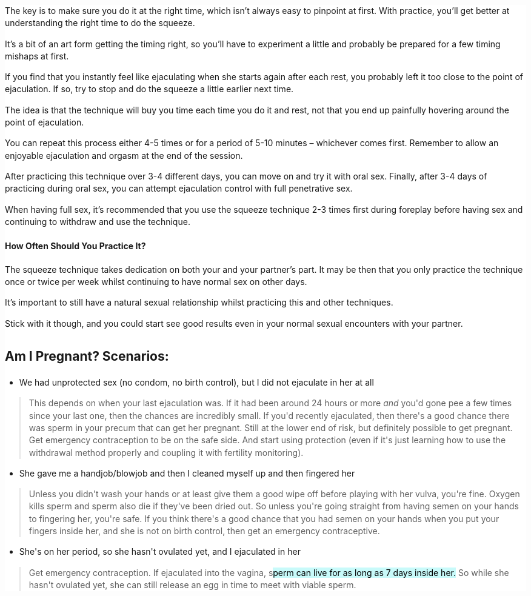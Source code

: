 The key is to make sure you do it at the right time, which isn’t always easy to pinpoint at first. With practice, you’ll get better at understanding the right time to do the squeeze.

It’s a bit of an art form getting the timing right, so you’ll have to experiment a little and probably be prepared for a few timing mishaps at first.

If you find that you instantly feel like ejaculating when she starts again after each rest, you probably left it too close to the point of ejaculation. If so, try to stop and do the squeeze a little earlier next time.

The idea is that the technique will buy you time each time you do it and rest, not that you end up painfully hovering around the point of ejaculation.

You can repeat this process either 4-5 times or for a period of 5-10 minutes – whichever comes first. Remember to allow an enjoyable ejaculation and orgasm at the end of the session.

After practicing this technique over 3-4 different days, you can move on and try it with oral sex. Finally, after 3-4 days of practicing during oral sex, you can attempt ejaculation control with full penetrative sex.

When having full sex, it’s recommended that you use the squeeze technique 2-3 times first during foreplay before having sex and continuing to withdraw and use the technique.

#### How Often Should You Practice It?

The squeeze technique takes dedication on both your and your partner’s part. It may be then that you only practice the technique once or twice per week whilst continuing to have normal sex on other days.

It’s important to still have a natural sexual relationship whilst practicing this and other techniques.

Stick with it though, and you could start see good results even in your normal sexual encounters with your partner.

## Am I Pregnant? Scenarios:
- We had unprotected sex (no condom, no birth control), but I did not ejaculate in her at all

> This depends on when your last ejaculation was. If it had been around 24 hours or more _and_ you'd gone pee a few times since your last one, then the chances are incredibly small. If you'd recently ejaculated, then there's a good chance there was sperm in your precum that can get her pregnant. Still at the lower end of risk, but definitely possible to get pregnant. Get emergency contraception to be on the safe side. And start using protection (even if it's just learning how to use the withdrawal method properly and coupling it with fertility monitoring).

- She gave me a handjob/blowjob and then I cleaned myself up and then fingered her

> Unless you didn't wash your hands or at least give them a good wipe off before playing with her vulva, you're fine. Oxygen kills sperm and sperm also die if they've been dried out. So unless you're going straight from having semen on your hands to fingering her, you're safe. If you think there's a good chance that you had semen on your hands when you put your fingers inside her, and she is not on birth control, then get an emergency contraceptive.

- She's on her period, so she hasn't ovulated yet, and I ejaculated in her

> Get emergency contraception. If ejaculated into the vagina, s<mark style="background: #ABF7F7A6;">perm can live for as long as 7 days inside her.</mark> So while she hasn't ovulated yet, she can still release an egg in time to meet with viable sperm.
